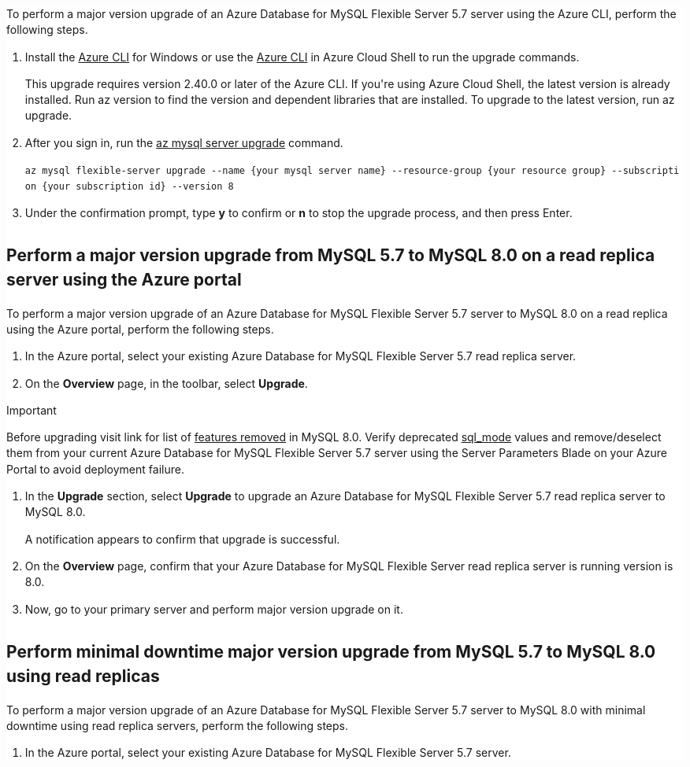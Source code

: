 To perform a major version upgrade of an Azure Database for MySQL Flexible Server 5.7 server using the Azure CLI, perform the following steps.

1. Install the [Azure CLI](/cli/azure/install-azure-cli) for Windows or use the [Azure CLI](/azure/cloud-shell/overview) in Azure Cloud Shell to run the upgrade commands.

    This upgrade requires version 2.40.0 or later of the Azure CLI. If you're using Azure Cloud Shell, the latest version is already installed. Run az version to find the version and dependent libraries that are installed. To upgrade to the latest version, run az upgrade.

1. After you sign in, run the [az mysql server upgrade](/cli/azure/mysql/server#az-mysql-server-upgrade) command.

    ```azurecli
    az mysql flexible-server upgrade --name {your mysql server name} --resource-group {your resource group} --subscription {your subscription id} --version 8
    ```

1. Under the confirmation prompt, type **y** to confirm or **n** to stop the upgrade process, and then press Enter.

## Perform a major version upgrade from MySQL 5.7 to MySQL 8.0 on a read replica server using the Azure portal

To perform a major version upgrade of an Azure Database for MySQL Flexible Server 5.7 server to MySQL 8.0 on a read replica using the Azure portal, perform the following steps.

1. In the Azure portal, select your existing Azure Database for MySQL Flexible Server 5.7 read replica server.

1. On the **Overview** page, in the toolbar, select **Upgrade**.

> [!IMPORTANT]  
> Before upgrading visit link for list of [features removed](https://dev.mysql.com/doc/refman/8.0/en/mysql-nutshell.html#mysql-nutshell-removals) in MySQL 8.0.
> Verify deprecated [sql_mode](https://dev.mysql.com/doc/refman/8.0/en/server-system-variables.html#sysvar_sql_mode) values and remove/deselect them from your current Azure Database for MySQL Flexible Server 5.7 server using the Server Parameters Blade on your Azure Portal to avoid deployment failure.

1. In the **Upgrade** section, select **Upgrade** to upgrade an Azure Database for MySQL Flexible Server 5.7 read replica server to MySQL 8.0.

    A notification appears to confirm that upgrade is successful.

1. On the **Overview** page, confirm that your Azure Database for MySQL Flexible Server read replica server is running version is 8.0.

1. Now, go to your primary server and perform major version upgrade on it.

## Perform minimal downtime major version upgrade from MySQL 5.7 to MySQL 8.0 using read replicas

To perform a major version upgrade of an Azure Database for MySQL Flexible Server 5.7 server to MySQL 8.0 with minimal downtime using read replica servers, perform the following steps.

1. In the Azure portal, select your existing Azure Database for MySQL Flexible Server 5.7 server.
